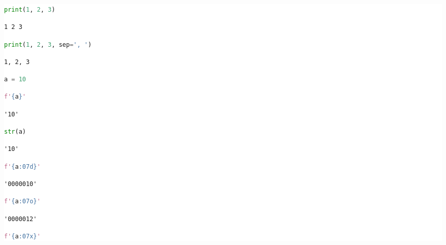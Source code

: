 


```python
print(1, 2, 3)
```

    1 2 3



```python
print(1, 2, 3, sep=', ')
```

    1, 2, 3



```python
a = 10
```


```python
f'{a}'
```




    '10'




```python
str(a)
```




    '10'




```python
f'{a:07d}'
```




    '0000010'




```python
f'{a:07o}'
```




    '0000012'




```python
f'{a:07x}'
```
